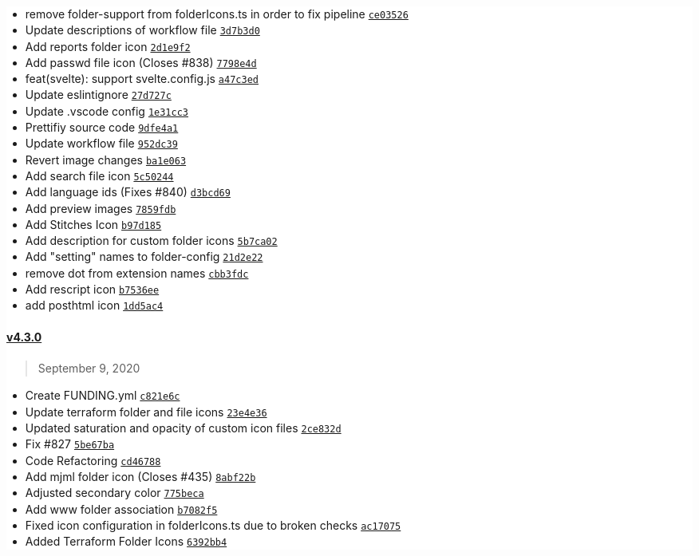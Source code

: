 - remove folder-support from folderIcons.ts in order to fix pipeline [`ce03526`](https://github.com/PKief/vscode-ofb-icon-theme/commit/ce03526)
- Update descriptions of workflow file [`3d7b3d0`](https://github.com/PKief/vscode-ofb-icon-theme/commit/3d7b3d0)
- Add reports folder icon [`2d1e9f2`](https://github.com/PKief/vscode-ofb-icon-theme/commit/2d1e9f2)
- Add passwd file icon (Closes #838) [`7798e4d`](https://github.com/PKief/vscode-ofb-icon-theme/commit/7798e4d)
- feat(svelte): support svelte.config.js [`a47c3ed`](https://github.com/PKief/vscode-ofb-icon-theme/commit/a47c3ed)
- Update eslintignore [`27d727c`](https://github.com/PKief/vscode-ofb-icon-theme/commit/27d727c)
- Update .vscode config [`1e31cc3`](https://github.com/PKief/vscode-ofb-icon-theme/commit/1e31cc3)
- Prettifiy source code [`9dfe4a1`](https://github.com/PKief/vscode-ofb-icon-theme/commit/9dfe4a1)
- Update workflow file [`952dc39`](https://github.com/PKief/vscode-ofb-icon-theme/commit/952dc39)
- Revert image changes [`ba1e063`](https://github.com/PKief/vscode-ofb-icon-theme/commit/ba1e063)
- Add search file icon [`5c50244`](https://github.com/PKief/vscode-ofb-icon-theme/commit/5c50244)
- Add language ids (Fixes #840) [`d3bcd69`](https://github.com/PKief/vscode-ofb-icon-theme/commit/d3bcd69)
- Add preview images [`7859fdb`](https://github.com/PKief/vscode-ofb-icon-theme/commit/7859fdb)
- Add Stitches Icon [`b97d185`](https://github.com/PKief/vscode-ofb-icon-theme/commit/b97d185)
- Add description for custom folder icons [`5b7ca02`](https://github.com/PKief/vscode-ofb-icon-theme/commit/5b7ca02)
- Add "setting" names to folder-config [`21d2e22`](https://github.com/PKief/vscode-ofb-icon-theme/commit/21d2e22)
- remove dot from extension names [`cbb3fdc`](https://github.com/PKief/vscode-ofb-icon-theme/commit/cbb3fdc)
- Add rescript icon [`b7536ee`](https://github.com/PKief/vscode-ofb-icon-theme/commit/b7536ee)
- add posthtml icon [`1dd5ac4`](https://github.com/PKief/vscode-ofb-icon-theme/commit/1dd5ac4)
 
#### [v4.3.0](https://github.com/PKief/vscode-ofb-icon-theme/compare/v4.0.2...v4.3.0) 

> September 9, 2020 

- Create FUNDING.yml [`c821e6c`](https://github.com/PKief/vscode-ofb-icon-theme/commit/c821e6c)
- Update terraform folder and file icons [`23e4e36`](https://github.com/PKief/vscode-ofb-icon-theme/commit/23e4e36)
- Updated saturation and opacity of custom icon files [`2ce832d`](https://github.com/PKief/vscode-ofb-icon-theme/commit/2ce832d)
- Fix #827 [`5be67ba`](https://github.com/PKief/vscode-ofb-icon-theme/commit/5be67ba)
- Code Refactoring [`cd46788`](https://github.com/PKief/vscode-ofb-icon-theme/commit/cd46788)
- Add mjml folder icon (Closes #435) [`8abf22b`](https://github.com/PKief/vscode-ofb-icon-theme/commit/8abf22b)
- Adjusted secondary color [`775beca`](https://github.com/PKief/vscode-ofb-icon-theme/commit/775beca)
- Add www folder association [`b7082f5`](https://github.com/PKief/vscode-ofb-icon-theme/commit/b7082f5)
- Fixed icon configuration in folderIcons.ts due to broken checks [`ac17075`](https://github.com/PKief/vscode-ofb-icon-theme/commit/ac17075)
- Added Terraform Folder Icons [`6392bb4`](https://github.com/PKief/vscode-ofb-icon-theme/commit/6392bb4)
 